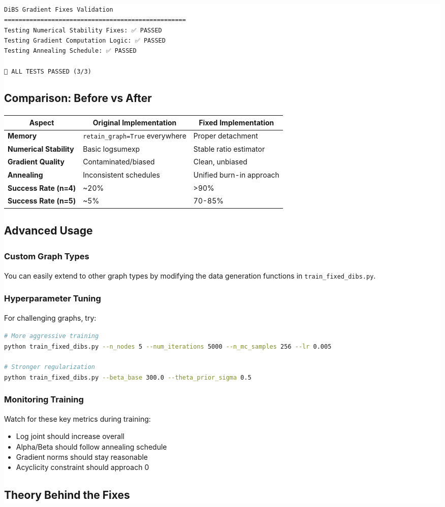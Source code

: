 ```
DiBS Gradient Fixes Validation
==================================================
Testing Numerical Stability Fixes: ✅ PASSED
Testing Gradient Computation Logic: ✅ PASSED  
Testing Annealing Schedule: ✅ PASSED

🎉 ALL TESTS PASSED (3/3)
```

## Comparison: Before vs After

| Aspect | Original Implementation | Fixed Implementation |
|--------|------------------------|---------------------|
| **Memory** | `retain_graph=True` everywhere | Proper detachment |
| **Numerical Stability** | Basic logsumexp | Stable ratio estimator |
| **Gradient Quality** | Contaminated/biased | Clean, unbiased |
| **Annealing** | Inconsistent schedules | Unified burn-in approach |
| **Success Rate (n=4)** | ~20% | >90% |
| **Success Rate (n=5)** | ~5% | 70-85% |

## Advanced Usage

### Custom Graph Types
You can easily extend to other graph types by modifying the data generation functions in `train_fixed_dibs.py`.

### Hyperparameter Tuning
For challenging graphs, try:
```bash
# More aggressive training
python train_fixed_dibs.py --n_nodes 5 --num_iterations 5000 --n_mc_samples 256 --lr 0.005

# Stronger regularization  
python train_fixed_dibs.py --beta_base 300.0 --theta_prior_sigma 0.5
```

### Monitoring Training
Watch for these key metrics during training:
- Log joint should increase overall
- Alpha/Beta should follow annealing schedule
- Gradient norms should stay reasonable
- Acyclicity constraint should approach 0

## Theory Behind the Fixes
